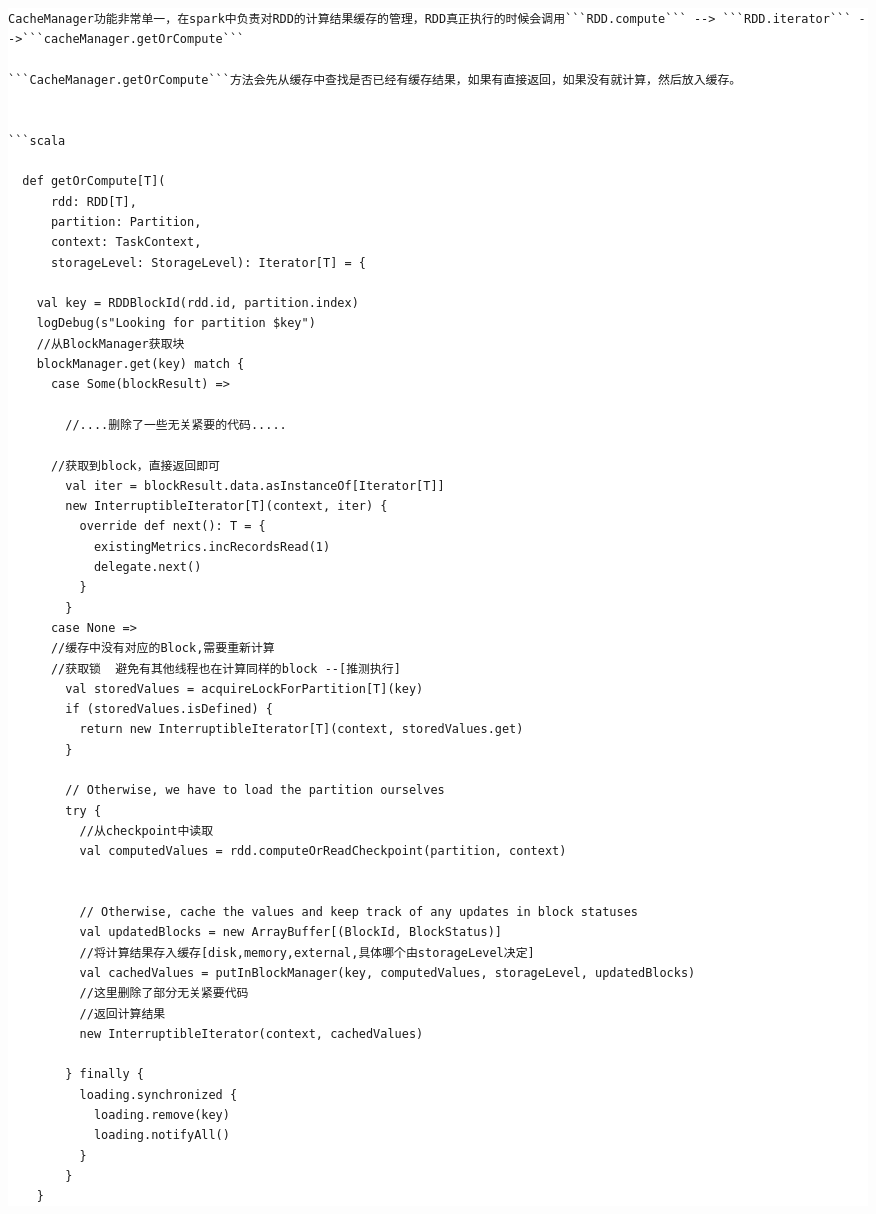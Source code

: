 ```
CacheManager功能非常单一，在spark中负责对RDD的计算结果缓存的管理，RDD真正执行的时候会调用```RDD.compute``` --> ```RDD.iterator``` -->```cacheManager.getOrCompute```

```CacheManager.getOrCompute```方法会先从缓存中查找是否已经有缓存结果，如果有直接返回，如果没有就计算，然后放入缓存。


```scala

  def getOrCompute[T](
      rdd: RDD[T],
      partition: Partition,
      context: TaskContext,
      storageLevel: StorageLevel): Iterator[T] = {

    val key = RDDBlockId(rdd.id, partition.index)
    logDebug(s"Looking for partition $key")
    //从BlockManager获取块
    blockManager.get(key) match {
      case Some(blockResult) =>
        
        //....删除了一些无关紧要的代码.....

      //获取到block，直接返回即可
        val iter = blockResult.data.asInstanceOf[Iterator[T]]
        new InterruptibleIterator[T](context, iter) {
          override def next(): T = {
            existingMetrics.incRecordsRead(1)
            delegate.next()
          }
        }
      case None =>
      //缓存中没有对应的Block,需要重新计算
      //获取锁  避免有其他线程也在计算同样的block --[推测执行]
        val storedValues = acquireLockForPartition[T](key)
        if (storedValues.isDefined) {
          return new InterruptibleIterator[T](context, storedValues.get)
        }

        // Otherwise, we have to load the partition ourselves
        try {
          //从checkpoint中读取
          val computedValues = rdd.computeOrReadCheckpoint(partition, context)


          // Otherwise, cache the values and keep track of any updates in block statuses
          val updatedBlocks = new ArrayBuffer[(BlockId, BlockStatus)]
          //将计算结果存入缓存[disk,memory,external,具体哪个由storageLevel决定]
          val cachedValues = putInBlockManager(key, computedValues, storageLevel, updatedBlocks)
          //这里删除了部分无关紧要代码
          //返回计算结果
          new InterruptibleIterator(context, cachedValues)

        } finally {
          loading.synchronized {
            loading.remove(key)
            loading.notifyAll()
          }
        }
    }
```
